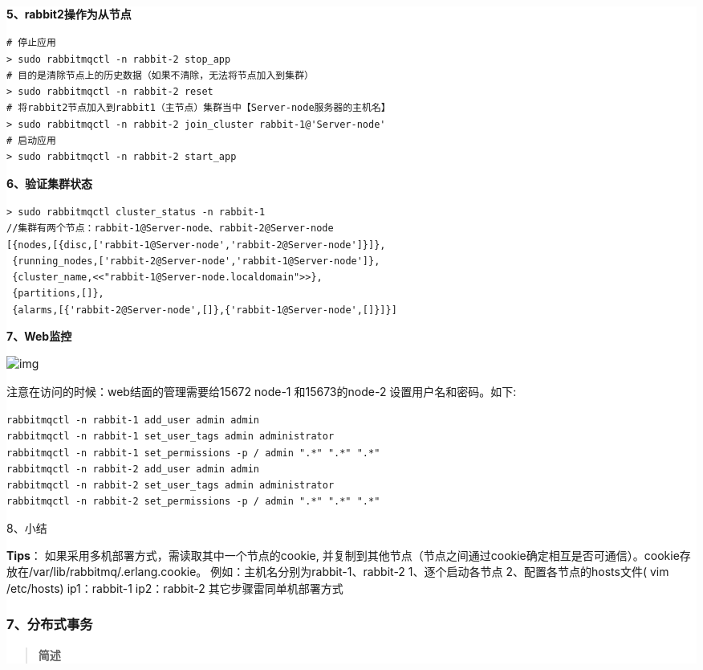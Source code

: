 **5、rabbit2操作为从节点**

```
# 停止应用
> sudo rabbitmqctl -n rabbit-2 stop_app
# 目的是清除节点上的历史数据（如果不清除，无法将节点加入到集群）
> sudo rabbitmqctl -n rabbit-2 reset
# 将rabbit2节点加入到rabbit1（主节点）集群当中【Server-node服务器的主机名】
> sudo rabbitmqctl -n rabbit-2 join_cluster rabbit-1@'Server-node'
# 启动应用
> sudo rabbitmqctl -n rabbit-2 start_app
```

**6、验证集群状态**

```
> sudo rabbitmqctl cluster_status -n rabbit-1
//集群有两个节点：rabbit-1@Server-node、rabbit-2@Server-node
[{nodes,[{disc,['rabbit-1@Server-node','rabbit-2@Server-node']}]},
 {running_nodes,['rabbit-2@Server-node','rabbit-1@Server-node']},
 {cluster_name,<<"rabbit-1@Server-node.localdomain">>},
 {partitions,[]},
 {alarms,[{'rabbit-2@Server-node',[]},{'rabbit-1@Server-node',[]}]}]
```

**7、Web监控**

![img](68.PNG)

注意在访问的时候：web结面的管理需要给15672 node-1 和15673的node-2 设置用户名和密码。如下:

```
rabbitmqctl -n rabbit-1 add_user admin admin
rabbitmqctl -n rabbit-1 set_user_tags admin administrator
rabbitmqctl -n rabbit-1 set_permissions -p / admin ".*" ".*" ".*"
rabbitmqctl -n rabbit-2 add_user admin admin
rabbitmqctl -n rabbit-2 set_user_tags admin administrator
rabbitmqctl -n rabbit-2 set_permissions -p / admin ".*" ".*" ".*"
```

8、小结

**Tips**：
如果采用多机部署方式，需读取其中一个节点的cookie, 并复制到其他节点（节点之间通过cookie确定相互是否可通信）。cookie存放在/var/lib/rabbitmq/.erlang.cookie。
例如：主机名分别为rabbit-1、rabbit-2
1、逐个启动各节点
2、配置各节点的hosts文件( vim /etc/hosts)
ip1：rabbit-1
ip2：rabbit-2
其它步骤雷同单机部署方式

### 7、分布式事务

> **简述**
